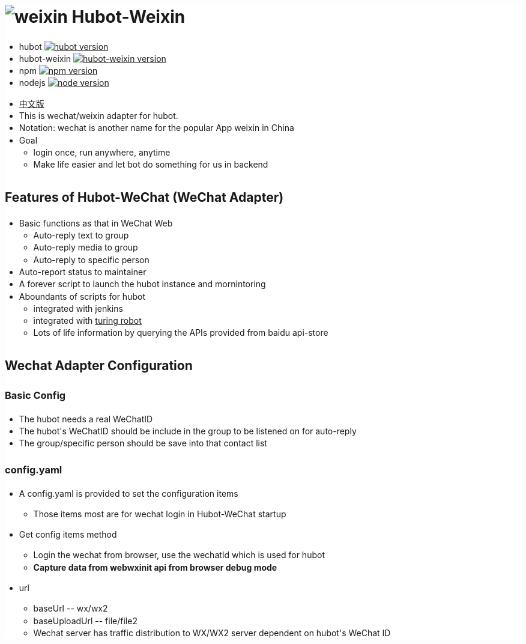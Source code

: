 # ![weixin](http://weixin.qq.com/zh_CN/htmledition/images/favicon1fbcbe.ico)  Hubot-Weixin 
  - hubot [![hubot version](https://img.shields.io/npm/v/hubot.svg?style=plastic)](https://github.com/github/hubot) 
  - hubot-weixin [![hubot-weixin version](https://img.shields.io/npm/v/hubot-weixin.svg?style=plastic)](https://github.com/KasperDeng/Hubot-WeChat) 
  - npm [![npm version](https://img.shields.io/npm/v/npm.svg?style=plastic)](https://www.npmjs.com/package/hubot-weixin)
  - nodejs [![node version](https://img.shields.io/node/v/latest-version.svg?style=plastic)](https://nodejs.org/en/)

* [中文版](https://github.com/KasperDeng/Hubot-WeChat/blob/master/README-zh.md)
* This is wechat/weixin adapter for hubot.
* Notation: wechat is another name for the popular App weixin in China
* Goal
  - login once, run anywhere, anytime
  - Make life easier and let bot do something for us in backend

## Features of Hubot-WeChat (WeChat Adapter) ##
* Basic functions as that in WeChat Web
  - Auto-reply text to group
  - Auto-reply media to group
  - Auto-reply to specific person
* Auto-report status to maintainer
* A forever script to launch the hubot instance and mornintoring
* Aboundants of scripts for hubot
  - integrated with jenkins
  - integrated with [turing robot](http://www.tuling123.com/)
  - Lots of life information by querying the APIs provided from baidu api-store

## Wechat Adapter Configuration ##

### Basic Config ###
* The hubot needs a real WeChatID
* The hubot's WeChatID should be include in the group to be listened on for auto-reply
* The group/specific person should be save into that contact list

### config.yaml ###
* A config.yaml is provided to set the configuration items 
  - Those items most are for wechat login in Hubot-WeChat startup

* Get config items method
  - Login the wechat from browser, use the wechatId which is used for hubot
  - **Capture data from webwxinit api from browser debug mode**

* url
  - baseUrl -- wx/wx2
  - baseUploadUrl -- file/file2
  - Wechat server has traffic distribution to WX/WX2 server dependent on hubot's WeChat ID 
